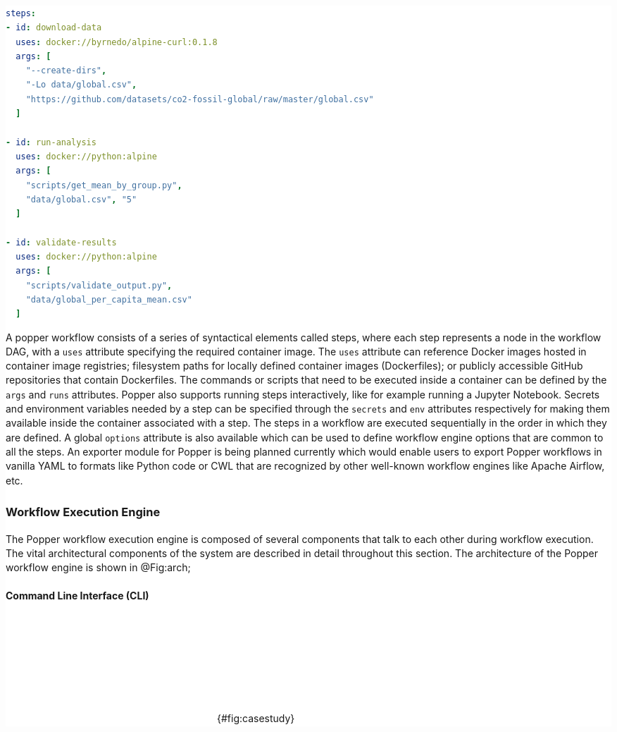 ```yml
steps:
- id: download-data
  uses: docker://byrnedo/alpine-curl:0.1.8
  args: [
    "--create-dirs",
    "-Lo data/global.csv",
    "https://github.com/datasets/co2-fossil-global/raw/master/global.csv"
  ]

- id: run-analysis
  uses: docker://python:alpine
  args: [
    "scripts/get_mean_by_group.py",
    "data/global.csv", "5"
  ]

- id: validate-results
  uses: docker://python:alpine
  args: [
    "scripts/validate_output.py",
    "data/global_per_capita_mean.csv"
  ]
```

A popper workflow consists of a series of syntactical elements called steps, where each step represents a node in the workflow DAG, with a `uses` attribute specifying the required container image. 
The `uses` attribute can reference Docker images hosted in container image registries; filesystem paths for locally defined container images (Dockerfiles); or publicly accessible GitHub repositories that contain Dockerfiles. 
The commands or scripts that need to be executed inside a container can be defined by the `args` and `runs` attributes. 
Popper also supports running steps interactively, like for example running a Jupyter Notebook.
Secrets and environment variables needed by a step can be specified through the `secrets` and `env` attributes respectively for making them available inside the container associated with a step.
The steps in a workflow are executed sequentially in the order in which they are defined.
A global `options` attribute is also available which can be used to define workflow engine options that are common to all the steps.
An exporter module for Popper is being planned currently which would enable users to export Popper workflows in vanilla YAML to formats like Python code or CWL that are recognized by other well-known workflow engines like Apache Airflow, etc.

### Workflow Execution Engine

The Popper workflow execution engine is composed of several components that talk to each other during workflow execution.
The vital architectural components of the system are described in detail throughout this section.
The architecture of the Popper workflow engine is shown in @Fig:arch;

#### Command Line Interface (CLI)

![Casestudy](./figures/casestudy.pdf){#fig:casestudy}
